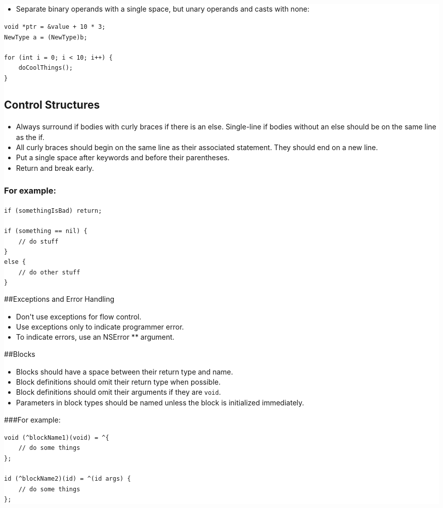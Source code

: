 * Separate binary operands with a single space, but unary operands and casts with none:
```objc
void *ptr = &value + 10 * 3;
NewType a = (NewType)b;

for (int i = 0; i < 10; i++) {
    doCoolThings();
}
```

## Control Structures
* Always surround if bodies with curly braces if there is an else. Single-line if bodies without an else should be on the same line as the if.
* All curly braces should begin on the same line as their associated statement. They should end on a new line.
* Put a single space after keywords and before their parentheses.
* Return and break early.

### For example:
```objc
if (somethingIsBad) return;
    
if (something == nil) {
    // do stuff
} 
else {
    // do other stuff
}
```

##Exceptions and Error Handling

* Don't use exceptions for flow control.
* Use exceptions only to indicate programmer error.
* To indicate errors, use an NSError ** argument.

##Blocks

* Blocks should have a space between their return type and name.
* Block definitions should omit their return type when possible.
* Block definitions should omit their arguments if they are `void`.
* Parameters in block types should be named unless the block is initialized immediately.

###For example:
```objc
void (^blockName1)(void) = ^{
    // do some things
};

id (^blockName2)(id) = ^(id args) {
    // do some things
};
```
